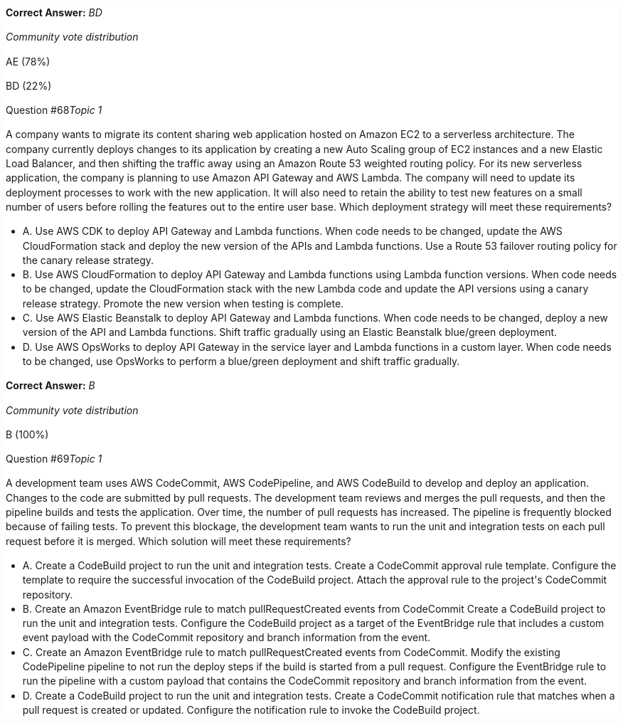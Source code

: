 **Correct Answer:** *BD*

*Community vote distribution*

AE (78%)

BD (22%)



Question #68*Topic 1*

A company wants to migrate its content sharing web application hosted on Amazon EC2 to a serverless architecture. The company currently deploys changes to its application by creating a new Auto Scaling group of EC2 instances and a new Elastic Load Balancer, and then shifting the traffic away using an Amazon Route 53 weighted routing policy.
For its new serverless application, the company is planning to use Amazon API Gateway and AWS Lambda. The company will need to update its deployment processes to work with the new application. It will also need to retain the ability to test new features on a small number of users before rolling the features out to the entire user base.
Which deployment strategy will meet these requirements?

- A. Use AWS CDK to deploy API Gateway and Lambda functions. When code needs to be changed, update the AWS CloudFormation stack and deploy the new version of the APIs and Lambda functions. Use a Route 53 failover routing policy for the canary release strategy.
- B. Use AWS CloudFormation to deploy API Gateway and Lambda functions using Lambda function versions. When code needs to be changed, update the CloudFormation stack with the new Lambda code and update the API versions using a canary release strategy. Promote the new version when testing is complete.
- C. Use AWS Elastic Beanstalk to deploy API Gateway and Lambda functions. When code needs to be changed, deploy a new version of the API and Lambda functions. Shift traffic gradually using an Elastic Beanstalk blue/green deployment.
- D. Use AWS OpsWorks to deploy API Gateway in the service layer and Lambda functions in a custom layer. When code needs to be changed, use OpsWorks to perform a blue/green deployment and shift traffic gradually.

**Correct Answer:** *B*

*Community vote distribution*

B (100%)



Question #69*Topic 1*

A development team uses AWS CodeCommit, AWS CodePipeline, and AWS CodeBuild to develop and deploy an application. Changes to the code are submitted by pull requests. The development team reviews and merges the pull requests, and then the pipeline builds and tests the application.
Over time, the number of pull requests has increased. The pipeline is frequently blocked because of failing tests. To prevent this blockage, the development team wants to run the unit and integration tests on each pull request before it is merged.
Which solution will meet these requirements?

- A. Create a CodeBuild project to run the unit and integration tests. Create a CodeCommit approval rule template. Configure the template to require the successful invocation of the CodeBuild project. Attach the approval rule to the project's CodeCommit repository.
- B. Create an Amazon EventBridge rule to match pullRequestCreated events from CodeCommit Create a CodeBuild project to run the unit and integration tests. Configure the CodeBuild project as a target of the EventBridge rule that includes a custom event payload with the CodeCommit repository and branch information from the event.
- C. Create an Amazon EventBridge rule to match pullRequestCreated events from CodeCommit. Modify the existing CodePipeline pipeline to not run the deploy steps if the build is started from a pull request. Configure the EventBridge rule to run the pipeline with a custom payload that contains the CodeCommit repository and branch information from the event.
- D. Create a CodeBuild project to run the unit and integration tests. Create a CodeCommit notification rule that matches when a pull request is created or updated. Configure the notification rule to invoke the CodeBuild project.
